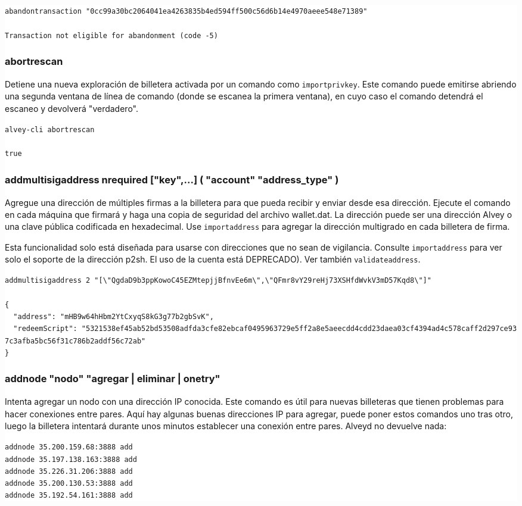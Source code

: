 ```
abandontransaction "0cc99a30bc2064041ea4263835b4ed594ff500c56d6b14e4970aeee548e71389"

Transaction not eligible for abandonment (code -5)
```

### abortrescan

Detiene una nueva exploración de billetera activada por un comando como `importprivkey`. Este comando puede emitirse abriendo una segunda ventana de línea de comando (donde se escanea la primera ventana), en cuyo caso el comando detendrá el escaneo y devolverá "verdadero".

```
alvey-cli abortrescan

true
```

### addmultisigaddress nrequired ["key",...] ( "account" "address_type" )

Agregue una dirección de múltiples firmas a la billetera para que pueda recibir y enviar desde esa dirección. Ejecute el comando en cada máquina que firmará y haga una copia de seguridad del archivo wallet.dat. La dirección puede ser una dirección Alvey o una clave pública codificada en hexadecimal. Use `importaddress` para agregar la dirección multigrado en cada billetera de firma.

Esta funcionalidad solo está diseñada para usarse con direcciones que no sean de vigilancia. Consulte `importaddress` para ver solo el soporte de la dirección p2sh. El uso de la cuenta está DEPRECADO). Ver también `validateaddress`.

```
addmultisigaddress 2 "[\"QgdaD9b3ppKowoC45EZMtepjjBfnvEe6m\",\"QFmr8vY29reHj73XSHfdWvkV3mD57Kqd8\"]"

{
  "address": "mHB9w64hHbm2YtCxyqS8kG3g77b2gbSvK",
  "redeemScript": "5321538ef45ab52bd53508adfda3cfe82ebcaf0495963729e5ff2a8e5aeecdd4cdd23daea03cf4394ad4c578caff2d297ce937c3afba5bc56f31c786b2addf56c72ab"
}
```

### addnode "nodo" "agregar | eliminar | onetry"

Intenta agregar un nodo con una dirección IP conocida. Este comando es útil para nuevas billeteras que tienen problemas para hacer conexiones entre pares. Aquí hay algunas buenas direcciones IP para agregar, puede poner estos comandos uno tras otro, luego la billetera intentará durante unos minutos establecer una conexión entre pares. Alveyd no devuelve nada:

```
addnode 35.200.159.68:3888 add
addnode 35.197.138.163:3888 add
addnode 35.226.31.206:3888 add
addnode 35.200.130.53:3888 add
addnode 35.192.54.161:3888 add
```
